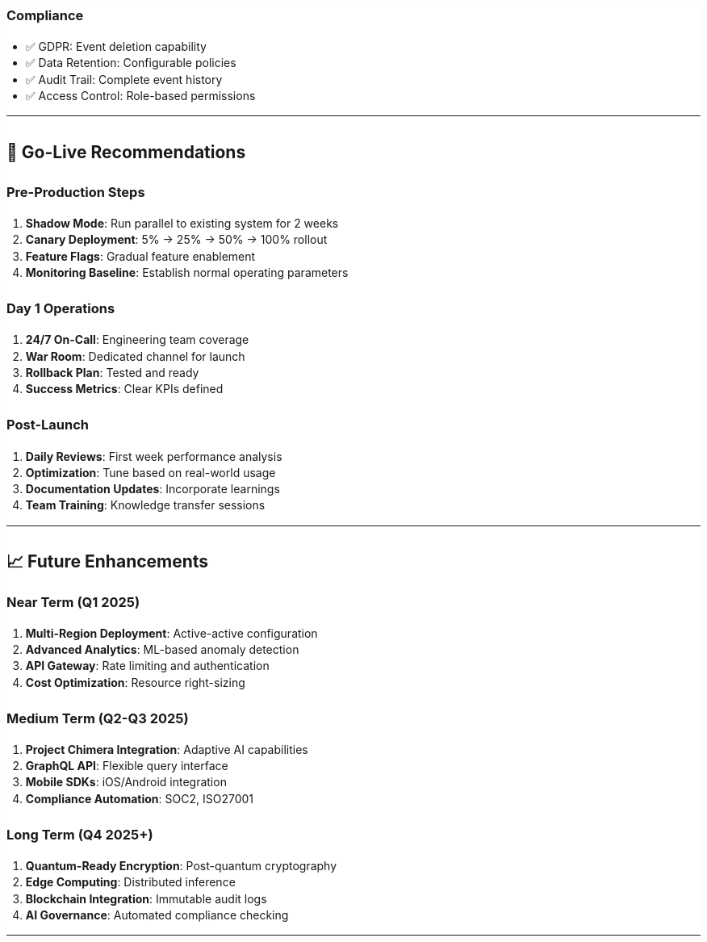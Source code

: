 ### Compliance
- ✅ GDPR: Event deletion capability
- ✅ Data Retention: Configurable policies
- ✅ Audit Trail: Complete event history
- ✅ Access Control: Role-based permissions

---

## 🚦 Go-Live Recommendations

### Pre-Production Steps
1. **Shadow Mode**: Run parallel to existing system for 2 weeks
2. **Canary Deployment**: 5% → 25% → 50% → 100% rollout
3. **Feature Flags**: Gradual feature enablement
4. **Monitoring Baseline**: Establish normal operating parameters

### Day 1 Operations
1. **24/7 On-Call**: Engineering team coverage
2. **War Room**: Dedicated channel for launch
3. **Rollback Plan**: Tested and ready
4. **Success Metrics**: Clear KPIs defined

### Post-Launch
1. **Daily Reviews**: First week performance analysis
2. **Optimization**: Tune based on real-world usage
3. **Documentation Updates**: Incorporate learnings
4. **Team Training**: Knowledge transfer sessions

---

## 📈 Future Enhancements

### Near Term (Q1 2025)
1. **Multi-Region Deployment**: Active-active configuration
2. **Advanced Analytics**: ML-based anomaly detection
3. **API Gateway**: Rate limiting and authentication
4. **Cost Optimization**: Resource right-sizing

### Medium Term (Q2-Q3 2025)
1. **Project Chimera Integration**: Adaptive AI capabilities
2. **GraphQL API**: Flexible query interface
3. **Mobile SDKs**: iOS/Android integration
4. **Compliance Automation**: SOC2, ISO27001

### Long Term (Q4 2025+)
1. **Quantum-Ready Encryption**: Post-quantum cryptography
2. **Edge Computing**: Distributed inference
3. **Blockchain Integration**: Immutable audit logs
4. **AI Governance**: Automated compliance checking

---
